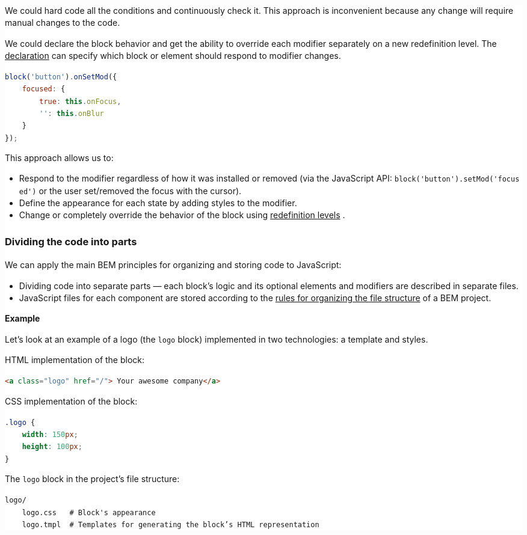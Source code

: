 We could hard code all the conditions and continuously check it. This approach is inconvenient because any change will require manual changes to the code.

We could declare the block behavior and get the ability to override each modifier separately on a new redefinition level. The [declaration](https://en.bem.info/technology/i-bem/current/i-bem-js-decl/) can specify which block or element should respond to modifier changes.

```js
block('button').onSetMod({
    focused: {
        true: this.onFocus,
        '': this.onBlur
    }
});
```

This approach allows us to:

* Respond to the modifier regardless of how it was installed or removed (via the JavaScript API: `block('button').setMod('focused')` or the user set/removed the focus with the cursor).
* Define the appearance for each state by adding styles to the modifier.
* Change or completely override the behavior of the block using [redefinition levels](#working-with-redefinition-levels) .

### Dividing the code into parts

We can apply the main BEM principles for organizing and storing code to JavaScript:

* Dividing code into separate parts — each block’s logic and its optional elements and modifiers are described in separate files.
* JavaScript files for each component are stored according to the [rules for organizing the file structure](/filestructure/index.html) of a BEM project.

**Example**

Let’s look at an example of a logo (the `logo` block) implemented in two technologies: a template and styles.

HTML implementation of the block:

```html
<a class="logo" href="/"> Your awesome company</a>
```

CSS implementation of the block:

```css
.logo {
    width: 150px;
    height: 100px;
}
```

The `logo` block in the project’s file structure:

```files
logo/
    logo.css   # Block's appearance
    logo.tmpl  # Templates for generating the block’s HTML representation
```
